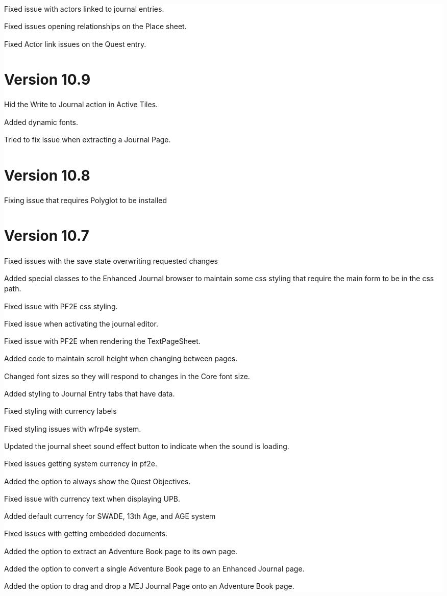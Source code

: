 Fixed issue with actors linked to journal entries.

Fixed issues opening relationships on the Place sheet.

Fixed Actor link issues on the Quest entry.

# Version 10.9

Hid the Write to Journal action in Active Tiles.

Added dynamic fonts.

Tried to fix issue when extracting a Journal Page.

# Version 10.8

Fixing issue that requires Polyglot to be installed

# Version 10.7

Fixed issues with the save state overwriting requested changes

Added special classes to the Enhanced Journal browser to maintain some css styling that require the main form to be in the css path.

Fixed issue with PF2E css styling.

Fixed issue when activating the journal editor.

Fixed issue with PF2E when rendering the TextPageSheet.

Added code to maintain scroll height when changing between pages.

Changed font sizes so they will respond to changes in the Core font size.

Added styling to Journal Entry tabs that have data.

Fixed styling with currency labels

Fixed styling issues with wfrp4e system.

Updated the journal sheet sound effect button to indicate when the sound is loading.

Fixed issues getting system currency in pf2e.

Added the option to always show the Quest Objectives.

Fixed issue with currency text when displaying UPB.

Added default currency for SWADE, 13th Age, and AGE system

Fixed issues with getting embedded documents.

Added the option to extract an Adventure Book page to its own page.

Added the option to convert a single Adventure Book page to an Enhanced Journal page.

Added the option to drag and drop a MEJ Journal Page onto an Adventure Book page.
